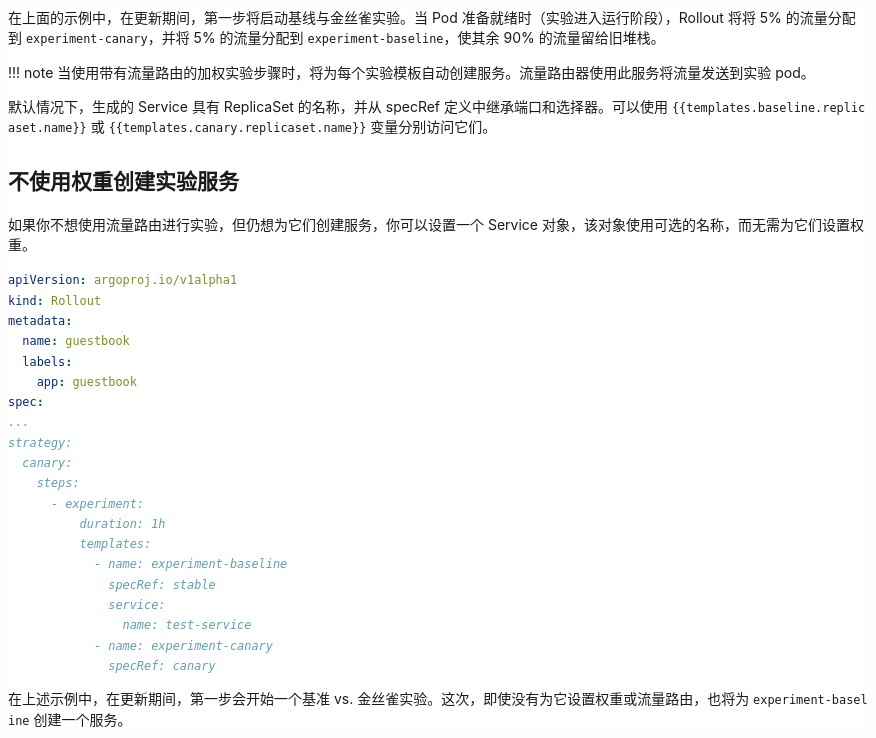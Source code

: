 在上面的示例中，在更新期间，第一步将启动基线与金丝雀实验。当 Pod 准备就绪时（实验进入运行阶段），Rollout 将将 5% 的流量分配到 `experiment-canary`，并将 5% 的流量分配到 `experiment-baseline`，使其余 90% 的流量留给旧堆栈。

!!! note 当使用带有流量路由的加权实验步骤时，将为每个实验模板自动创建服务。流量路由器使用此服务将流量发送到实验 pod。

默认情况下，生成的 Service 具有 ReplicaSet 的名称，并从 specRef 定义中继承端口和选择器。可以使用 `{{templates.baseline.replicaset.name}}` 或 `{{templates.canary.replicaset.name}}` 变量分别访问它们。

## 不使用权重创建实验服务

如果你不想使用流量路由进行实验，但仍想为它们创建服务，你可以设置一个 Service 对象，该对象使用可选的名称，而无需为它们设置权重。

```yaml
apiVersion: argoproj.io/v1alpha1
kind: Rollout
metadata:
  name: guestbook
  labels:
    app: guestbook
spec:
...
strategy:
  canary:
    steps:
      - experiment:
          duration: 1h
          templates:
            - name: experiment-baseline
              specRef: stable
              service:
                name: test-service
            - name: experiment-canary
              specRef: canary
```

在上述示例中，在更新期间，第一步会开始一个基准 vs. 金丝雀实验。这次，即使没有为它设置权重或流量路由，也将为 `experiment-baseline` 创建一个服务。
